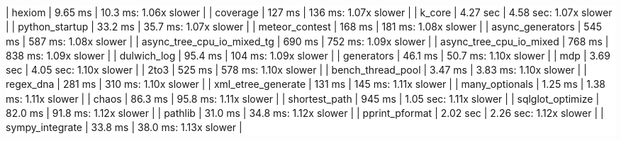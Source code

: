| hexiom                     | 9.65 ms                                                                                                           | 10.3 ms: 1.06x slower                                                                                                   |
| coverage                   | 127 ms                                                                                                            | 136 ms: 1.07x slower                                                                                                    |
| k_core                     | 4.27 sec                                                                                                          | 4.58 sec: 1.07x slower                                                                                                  |
| python_startup             | 33.2 ms                                                                                                           | 35.7 ms: 1.07x slower                                                                                                   |
| meteor_contest             | 168 ms                                                                                                            | 181 ms: 1.08x slower                                                                                                    |
| async_generators           | 545 ms                                                                                                            | 587 ms: 1.08x slower                                                                                                    |
| async_tree_cpu_io_mixed_tg | 690 ms                                                                                                            | 752 ms: 1.09x slower                                                                                                    |
| async_tree_cpu_io_mixed    | 768 ms                                                                                                            | 838 ms: 1.09x slower                                                                                                    |
| dulwich_log                | 95.4 ms                                                                                                           | 104 ms: 1.09x slower                                                                                                    |
| generators                 | 46.1 ms                                                                                                           | 50.7 ms: 1.10x slower                                                                                                   |
| mdp                        | 3.69 sec                                                                                                          | 4.05 sec: 1.10x slower                                                                                                  |
| 2to3                       | 525 ms                                                                                                            | 578 ms: 1.10x slower                                                                                                    |
| bench_thread_pool          | 3.47 ms                                                                                                           | 3.83 ms: 1.10x slower                                                                                                   |
| regex_dna                  | 281 ms                                                                                                            | 310 ms: 1.10x slower                                                                                                    |
| xml_etree_generate         | 131 ms                                                                                                            | 145 ms: 1.11x slower                                                                                                    |
| many_optionals             | 1.25 ms                                                                                                           | 1.38 ms: 1.11x slower                                                                                                   |
| chaos                      | 86.3 ms                                                                                                           | 95.8 ms: 1.11x slower                                                                                                   |
| shortest_path              | 945 ms                                                                                                            | 1.05 sec: 1.11x slower                                                                                                  |
| sqlglot_optimize           | 82.0 ms                                                                                                           | 91.8 ms: 1.12x slower                                                                                                   |
| pathlib                    | 31.0 ms                                                                                                           | 34.8 ms: 1.12x slower                                                                                                   |
| pprint_pformat             | 2.02 sec                                                                                                          | 2.26 sec: 1.12x slower                                                                                                  |
| sympy_integrate            | 33.8 ms                                                                                                           | 38.0 ms: 1.13x slower                                                                                                   |